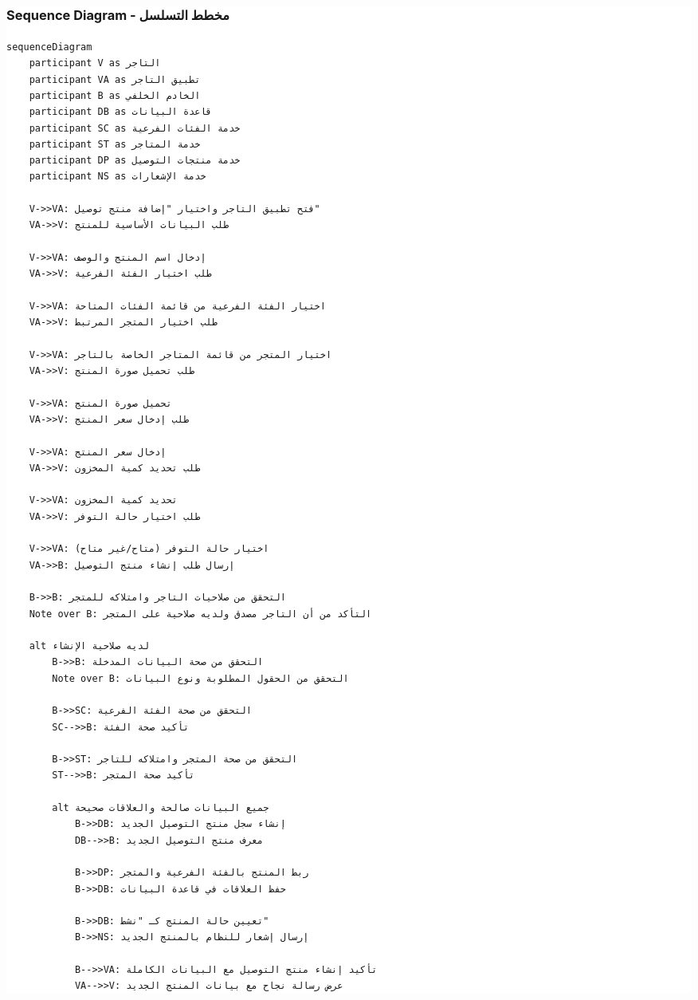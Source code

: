 ### Sequence Diagram - مخطط التسلسل

```mermaid
sequenceDiagram
    participant V as التاجر
    participant VA as تطبيق التاجر
    participant B as الخادم الخلفي
    participant DB as قاعدة البيانات
    participant SC as خدمة الفئات الفرعية
    participant ST as خدمة المتاجر
    participant DP as خدمة منتجات التوصيل
    participant NS as خدمة الإشعارات

    V->>VA: فتح تطبيق التاجر واختيار "إضافة منتج توصيل"
    VA->>V: طلب البيانات الأساسية للمنتج

    V->>VA: إدخال اسم المنتج والوصف
    VA->>V: طلب اختيار الفئة الفرعية

    V->>VA: اختيار الفئة الفرعية من قائمة الفئات المتاحة
    VA->>V: طلب اختيار المتجر المرتبط

    V->>VA: اختيار المتجر من قائمة المتاجر الخاصة بالتاجر
    VA->>V: طلب تحميل صورة المنتج

    V->>VA: تحميل صورة المنتج
    VA->>V: طلب إدخال سعر المنتج

    V->>VA: إدخال سعر المنتج
    VA->>V: طلب تحديد كمية المخزون

    V->>VA: تحديد كمية المخزون
    VA->>V: طلب اختيار حالة التوفر

    V->>VA: اختيار حالة التوفر (متاح/غير متاح)
    VA->>B: إرسال طلب إنشاء منتج التوصيل

    B->>B: التحقق من صلاحيات التاجر وامتلاكه للمتجر
    Note over B: التأكد من أن التاجر مصدق ولديه صلاحية على المتجر

    alt لديه صلاحية الإنشاء
        B->>B: التحقق من صحة البيانات المدخلة
        Note over B: التحقق من الحقول المطلوبة ونوع البيانات

        B->>SC: التحقق من صحة الفئة الفرعية
        SC-->>B: تأكيد صحة الفئة

        B->>ST: التحقق من صحة المتجر وامتلاكه للتاجر
        ST-->>B: تأكيد صحة المتجر

        alt جميع البيانات صالحة والعلاقات صحيحة
            B->>DB: إنشاء سجل منتج التوصيل الجديد
            DB-->>B: معرف منتج التوصيل الجديد

            B->>DP: ربط المنتج بالفئة الفرعية والمتجر
            B->>DB: حفظ العلاقات في قاعدة البيانات

            B->>DB: تعيين حالة المنتج كـ "نشط"
            B->>NS: إرسال إشعار للنظام بالمنتج الجديد

            B-->>VA: تأكيد إنشاء منتج التوصيل مع البيانات الكاملة
            VA-->>V: عرض رسالة نجاح مع بيانات المنتج الجديد

```